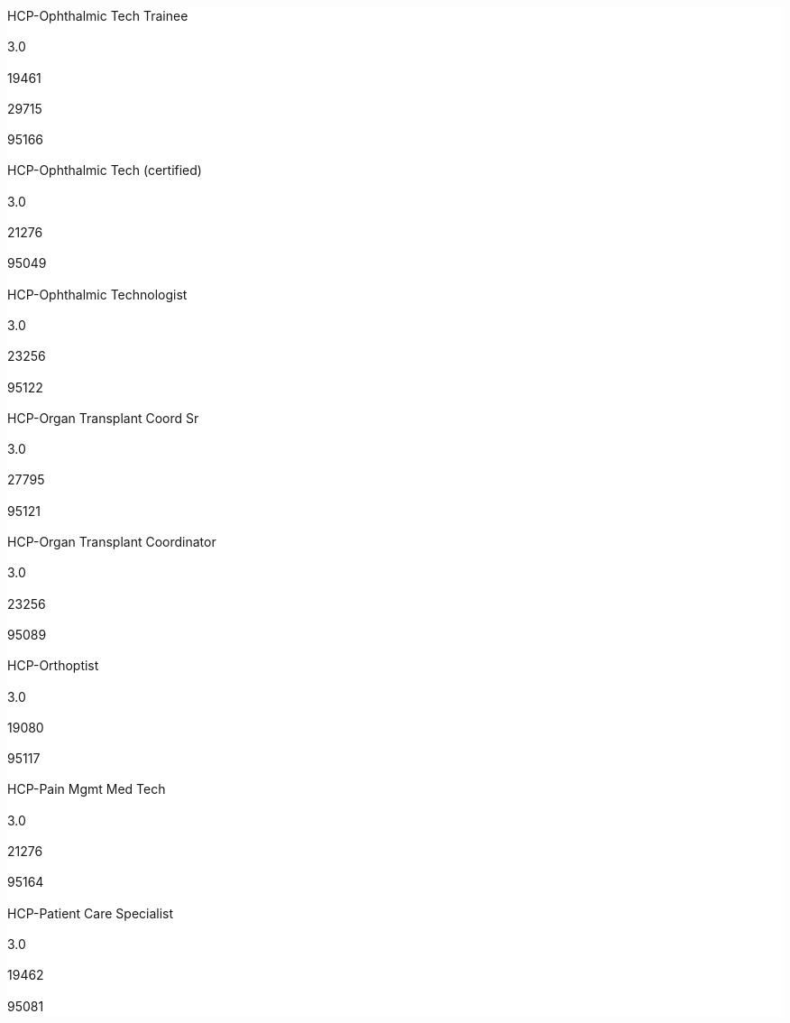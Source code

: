 HCP-Ophthalmic Tech Trainee

3.0

19461

29715

95166

HCP-Ophthalmic Tech (certified)

3.0

21276

95049

HCP-Ophthalmic Technologist

3.0

23256

95122

HCP-Organ Transplant Coord Sr

3.0

27795

95121

HCP-Organ Transplant Coordinator

3.0

23256

95089

HCP-Orthoptist

3.0

19080

95117

HCP-Pain Mgmt Med Tech

3.0

21276

95164

HCP-Patient Care Specialist

3.0

19462

95081
